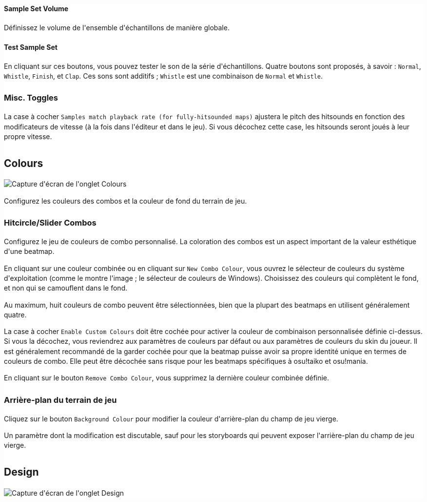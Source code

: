 #### Sample Set Volume

Définissez le volume de l'ensemble d'échantillons de manière globale.

#### Test Sample Set

En cliquant sur ces boutons, vous pouvez tester le son de la série d'échantillons. Quatre boutons sont proposés, à savoir : `Normal`, `Whistle`, `Finish`, et `Clap`. Ces sons sont additifs ; `Whistle` est une combinaison de `Normal` et `Whistle`.

### Misc. Toggles

La case à cocher `Samples match playback rate (for fully-hitsounded maps)` ajustera le pitch des hitsounds en fonction des modificateurs de vitesse (à la fois dans l'éditeur et dans le jeu). Si vous décochez cette case, les hitsounds seront joués à leur propre vitesse.

## Colours

![Capture d'écran de l'onglet Colours](img/SS_Colours.jpg "Onglet Colours")

Configurez les couleurs des combos et la couleur de fond du terrain de jeu.

### Hitcircle/Slider Combos

Configurez le jeu de couleurs de combo personnalisé. La coloration des combos est un aspect important de la valeur esthétique d'une beatmap.

En cliquant sur une couleur combinée ou en cliquant sur `New Combo Colour`, vous ouvrez le sélecteur de couleurs du système d'exploitation (comme le montre l'image ; le sélecteur de couleurs de Windows). Choisissez des couleurs qui complètent le fond, et non qui se camouflent dans le fond.

Au maximum, huit couleurs de combo peuvent être sélectionnées, bien que la plupart des beatmaps en utilisent généralement quatre.

La case à cocher `Enable Custom Colours` doit être cochée pour activer la couleur de combinaison personnalisée définie ci-dessus. Si vous la décochez, vous reviendrez aux paramètres de couleurs par défaut ou aux paramètres de couleurs du skin du joueur. Il est généralement recommandé de la garder cochée pour que la beatmap puisse avoir sa propre identité unique en termes de couleurs de combo. Elle peut être décochée sans risque pour les beatmaps spécifiques à osu!taiko et osu!mania.

En cliquant sur le bouton `Remove Combo Colour`, vous supprimez la dernière couleur combinée définie.

### Arrière-plan du terrain de jeu

Cliquez sur le bouton `Background Colour` pour modifier la couleur d'arrière-plan du champ de jeu vierge.

Un paramètre dont la modification est discutable, sauf pour les storyboards qui peuvent exposer l'arrière-plan du champ de jeu vierge.

## Design

![Capture d'écran de l'onglet Design](img/SS_Design.jpg "Onglet Design")
